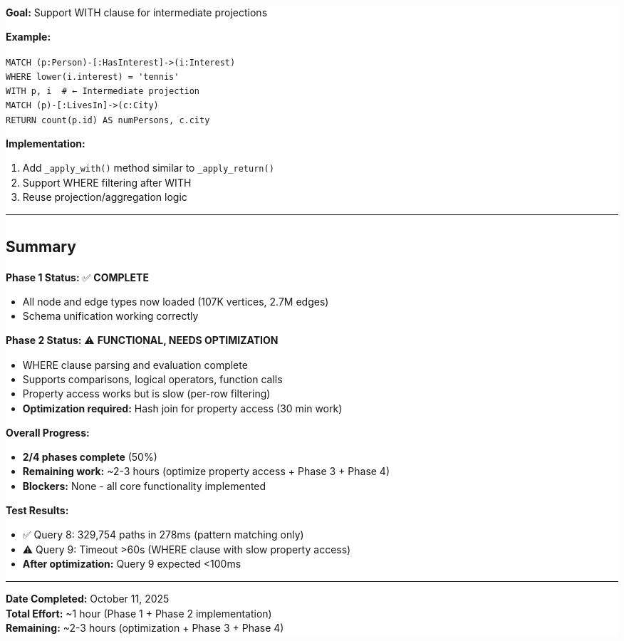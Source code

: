 **Goal:** Support WITH clause for intermediate projections

**Example:**
```cypher
MATCH (p:Person)-[:HasInterest]->(i:Interest)
WHERE lower(i.interest) = 'tennis'
WITH p, i  # ← Intermediate projection
MATCH (p)-[:LivesIn]->(c:City)
RETURN count(p.id) AS numPersons, c.city
```

**Implementation:**
1. Add `_apply_with()` method similar to `_apply_return()`
2. Support WHERE filtering after WITH
3. Reuse projection/aggregation logic

---

## Summary

**Phase 1 Status:** ✅ **COMPLETE**
- All node and edge types now loaded (107K vertices, 2.7M edges)
- Schema unification working correctly

**Phase 2 Status:** ⚠️ **FUNCTIONAL, NEEDS OPTIMIZATION**
- WHERE clause parsing and evaluation complete
- Supports comparisons, logical operators, function calls
- Property access works but is slow (per-row filtering)
- **Optimization required:** Hash join for property access (30 min work)

**Overall Progress:**
- **2/4 phases complete** (50%)
- **Remaining work:** ~2-3 hours (optimize property access + Phase 3 + Phase 4)
- **Blockers:** None - all core functionality implemented

**Test Results:**
- ✅ Query 8: 329,754 paths in 278ms (pattern matching only)
- ⚠️ Query 9: Timeout >60s (WHERE clause with slow property access)
- **After optimization:** Query 9 expected <100ms

---

**Date Completed:** October 11, 2025  
**Total Effort:** ~1 hour (Phase 1 + Phase 2 implementation)  
**Remaining:** ~2-3 hours (optimization + Phase 3 + Phase 4)
